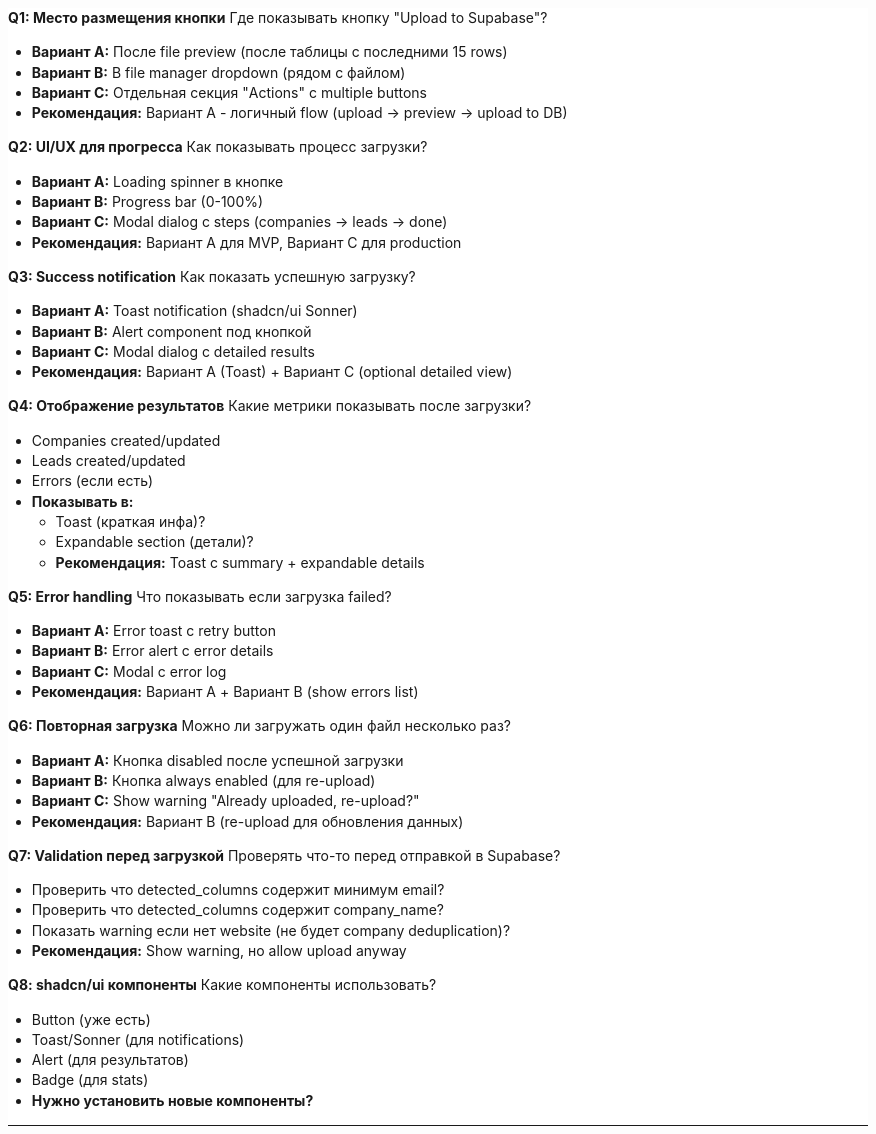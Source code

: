 **Q1: Место размещения кнопки**
Где показывать кнопку "Upload to Supabase"?
- **Вариант A:** После file preview (после таблицы с последними 15 rows)
- **Вариант B:** В file manager dropdown (рядом с файлом)
- **Вариант C:** Отдельная секция "Actions" с multiple buttons
- **Рекомендация:** Вариант A - логичный flow (upload → preview → upload to DB)

**Q2: UI/UX для прогресса**
Как показывать процесс загрузки?
- **Вариант A:** Loading spinner в кнопке
- **Вариант B:** Progress bar (0-100%)
- **Вариант C:** Modal dialog с steps (companies → leads → done)
- **Рекомендация:** Вариант A для MVP, Вариант C для production

**Q3: Success notification**
Как показать успешную загрузку?
- **Вариант A:** Toast notification (shadcn/ui Sonner)
- **Вариант B:** Alert component под кнопкой
- **Вариант C:** Modal dialog с detailed results
- **Рекомендация:** Вариант A (Toast) + Вариант C (optional detailed view)

**Q4: Отображение результатов**
Какие метрики показывать после загрузки?
- Companies created/updated
- Leads created/updated
- Errors (если есть)
- **Показывать в:**
  - Toast (краткая инфа)?
  - Expandable section (детали)?
  - **Рекомендация:** Toast с summary + expandable details

**Q5: Error handling**
Что показывать если загрузка failed?
- **Вариант A:** Error toast с retry button
- **Вариант B:** Error alert с error details
- **Вариант C:** Modal с error log
- **Рекомендация:** Вариант A + Вариант B (show errors list)

**Q6: Повторная загрузка**
Можно ли загружать один файл несколько раз?
- **Вариант A:** Кнопка disabled после успешной загрузки
- **Вариант B:** Кнопка always enabled (для re-upload)
- **Вариант C:** Show warning "Already uploaded, re-upload?"
- **Рекомендация:** Вариант B (re-upload для обновления данных)

**Q7: Validation перед загрузкой**
Проверять что-то перед отправкой в Supabase?
- Проверить что detected_columns содержит минимум email?
- Проверить что detected_columns содержит company_name?
- Показать warning если нет website (не будет company deduplication)?
- **Рекомендация:** Show warning, но allow upload anyway

**Q8: shadcn/ui компоненты**
Какие компоненты использовать?
- Button (уже есть)
- Toast/Sonner (для notifications)
- Alert (для результатов)
- Badge (для stats)
- **Нужно установить новые компоненты?**

---